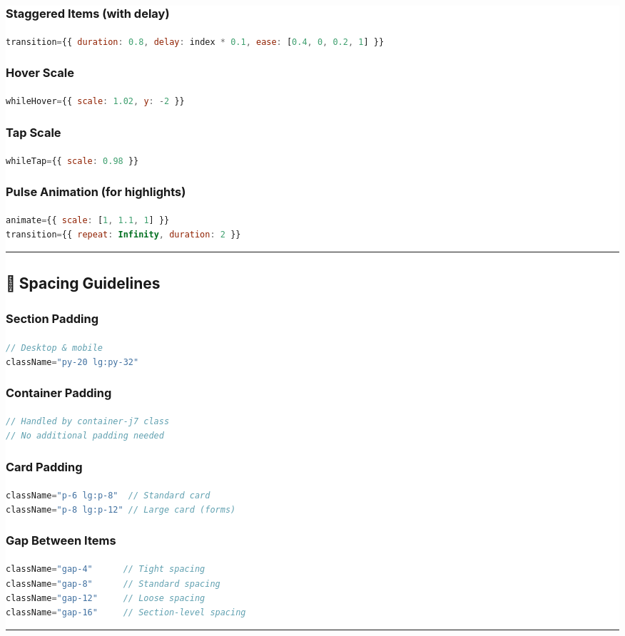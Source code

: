 ### Staggered Items (with delay)
```jsx
transition={{ duration: 0.8, delay: index * 0.1, ease: [0.4, 0, 0.2, 1] }}
```

### Hover Scale
```jsx
whileHover={{ scale: 1.02, y: -2 }}
```

### Tap Scale
```jsx
whileTap={{ scale: 0.98 }}
```

### Pulse Animation (for highlights)
```jsx
animate={{ scale: [1, 1.1, 1] }}
transition={{ repeat: Infinity, duration: 2 }}
```

---

## 🎯 Spacing Guidelines

### Section Padding
```jsx
// Desktop & mobile
className="py-20 lg:py-32"
```

### Container Padding
```jsx
// Handled by container-j7 class
// No additional padding needed
```

### Card Padding
```jsx
className="p-6 lg:p-8"  // Standard card
className="p-8 lg:p-12" // Large card (forms)
```

### Gap Between Items
```jsx
className="gap-4"      // Tight spacing
className="gap-8"      // Standard spacing
className="gap-12"     // Loose spacing
className="gap-16"     // Section-level spacing
```

---

